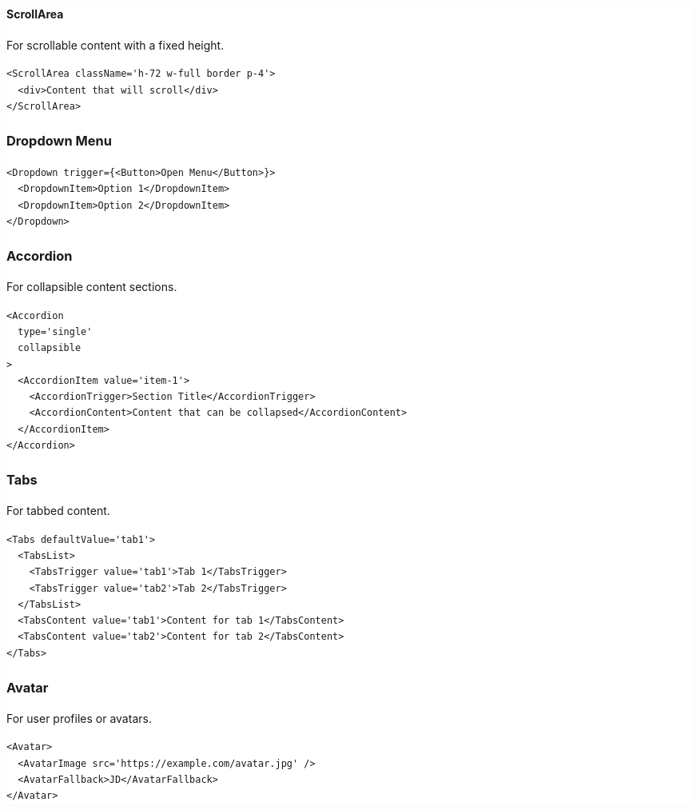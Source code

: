 #### ScrollArea

For scrollable content with a fixed height.

```tsx
<ScrollArea className='h-72 w-full border p-4'>
  <div>Content that will scroll</div>
</ScrollArea>
```

### Dropdown Menu

```tsx
<Dropdown trigger={<Button>Open Menu</Button>}>
  <DropdownItem>Option 1</DropdownItem>
  <DropdownItem>Option 2</DropdownItem>
</Dropdown>
```

### Accordion

For collapsible content sections.

```tsx
<Accordion
  type='single'
  collapsible
>
  <AccordionItem value='item-1'>
    <AccordionTrigger>Section Title</AccordionTrigger>
    <AccordionContent>Content that can be collapsed</AccordionContent>
  </AccordionItem>
</Accordion>
```

### Tabs

For tabbed content.

```tsx
<Tabs defaultValue='tab1'>
  <TabsList>
    <TabsTrigger value='tab1'>Tab 1</TabsTrigger>
    <TabsTrigger value='tab2'>Tab 2</TabsTrigger>
  </TabsList>
  <TabsContent value='tab1'>Content for tab 1</TabsContent>
  <TabsContent value='tab2'>Content for tab 2</TabsContent>
</Tabs>
```

### Avatar

For user profiles or avatars.

```tsx
<Avatar>
  <AvatarImage src='https://example.com/avatar.jpg' />
  <AvatarFallback>JD</AvatarFallback>
</Avatar>
```
